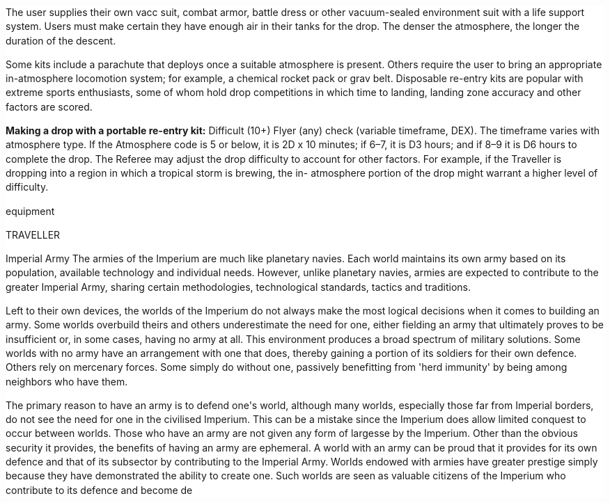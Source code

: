 The user supplies their own vacc suit, combat armor,
battle dress or other vacuum-sealed environment suit
with a life support system. Users must make certain they
have enough air in their tanks for the drop. The denser
the atmosphere, the longer the duration of the descent.

Some kits include a parachute that deploys once a
suitable atmosphere is present. Others require the
user to bring an appropriate in-atmosphere locomotion
system; for example, a chemical rocket pack or
grav belt. Disposable re-entry kits are popular with
extreme sports enthusiasts, some of whom hold drop
competitions in which time to landing, landing zone
accuracy and other factors are scored.

**Making a drop with a portable re-entry kit:** Difficult (10+) Flyer (any) check (variable timeframe, DEX). The
timeframe varies with atmosphere type. If the Atmosphere code is 5 or below, it is 2D x 10 minutes; if 6–7, it is
D3 hours; and if 8–9 it is D6 hours to complete the drop. The Referee may adjust the drop difficulty to account for
other factors. For example, if the Traveller is dropping into a region in which a tropical storm is brewing, the in-
atmosphere portion of the drop might warrant a higher level of difficulty.

equipment

TRAVELLER

Imperial Army
The armies of the Imperium are much like planetary
navies. Each world maintains its own army based on its
population, available technology and individual needs.
However, unlike planetary navies, armies are expected
to contribute to the greater Imperial Army, sharing
certain methodologies, technological standards, tactics
and traditions.

Left to their own devices, the worlds of the Imperium
do not always make the most logical decisions when
it comes to building an army. Some worlds overbuild
theirs and others underestimate the need for one,
either fielding an army that ultimately proves to be
insufficient or, in some cases, having no army at
all. This environment produces a broad spectrum of
military solutions. Some worlds with no army have an
arrangement with one that does, thereby gaining a
portion of its soldiers for their own defence. Others rely
on mercenary forces. Some simply do without one,
passively benefitting from 'herd immunity' by being
among neighbors who have them.

The primary reason to have an army is to defend
one's world, although many worlds, especially those
far from Imperial borders, do not see the need for one
in the civilised Imperium. This can be a mistake since
the Imperium does allow limited conquest to occur
between worlds. Those who have an army are not
given any form of largesse by the Imperium. Other than
the obvious security it provides, the benefits of having
an army are ephemeral. A world with an army can be
proud that it provides for its own defence and that of its
subsector by contributing to the Imperial Army. Worlds
endowed with armies have greater prestige simply
because they have demonstrated the ability to create
one. Such worlds are seen as valuable citizens of the
Imperium who contribute to its defence and become de